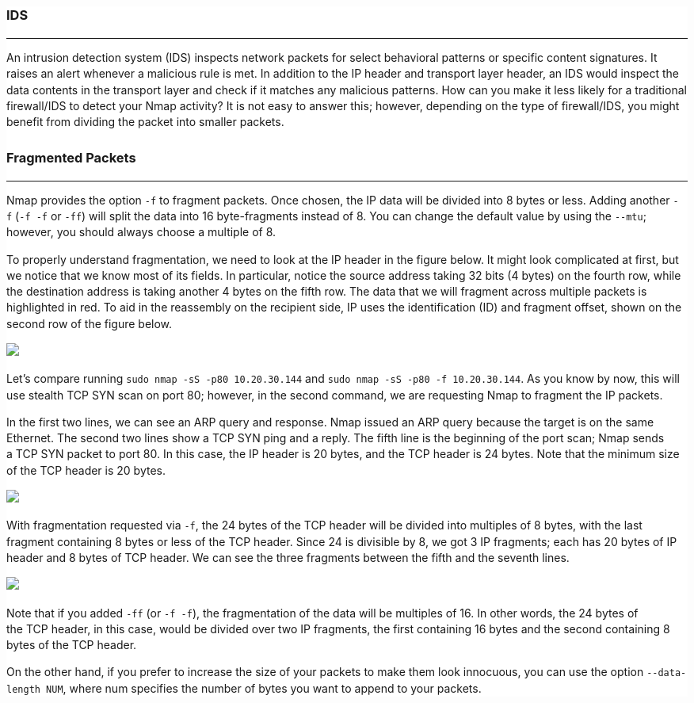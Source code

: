  

### IDS
---
An intrusion detection system (IDS) inspects network packets for select behavioral patterns or specific content signatures. It raises an alert whenever a malicious rule is met. In addition to the IP header and transport layer header, an IDS would inspect the data contents in the transport layer and check if it matches any malicious patterns. How can you make it less likely for a traditional firewall/IDS to detect your Nmap activity? It is not easy to answer this; however, depending on the type of firewall/IDS, you might benefit from dividing the packet into smaller packets.

  

### Fragmented Packets
---
Nmap provides the option `-f` to fragment packets. Once chosen, the IP data will be divided into 8 bytes or less. Adding another `-f` (`-f -f` or `-ff`) will split the data into 16 byte-fragments instead of 8. You can change the default value by using the `--mtu`; however, you should always choose a multiple of 8.

To properly understand fragmentation, we need to look at the IP header in the figure below. It might look complicated at first, but we notice that we know most of its fields. In particular, notice the source address taking 32 bits (4 bytes) on the fourth row, while the destination address is taking another 4 bytes on the fifth row. The data that we will fragment across multiple packets is highlighted in red. To aid in the reassembly on the recipient side, IP uses the identification (ID) and fragment offset, shown on the second row of the figure below.

![](https://tryhackme-images.s3.amazonaws.com/user-uploads/5f04259cf9bf5b57aed2c476/room-content/5e55834e2638ba7ec9e84a0900b68ccb.png)  

Let’s compare running `sudo nmap -sS -p80 10.20.30.144` and `sudo nmap -sS -p80 -f 10.20.30.144`. As you know by now, this will use stealth TCP SYN scan on port 80; however, in the second command, we are requesting Nmap to fragment the IP packets.

In the first two lines, we can see an ARP query and response. Nmap issued an ARP query because the target is on the same Ethernet. The second two lines show a TCP SYN ping and a reply. The fifth line is the beginning of the port scan; Nmap sends a TCP SYN packet to port 80. In this case, the IP header is 20 bytes, and the TCP header is 24 bytes. Note that the minimum size of the TCP header is 20 bytes.

![](https://tryhackme-images.s3.amazonaws.com/user-uploads/5f04259cf9bf5b57aed2c476/room-content/b817b7d8b8ef9ee64dd9494e31def426.png)

With fragmentation requested via `-f`, the 24 bytes of the TCP header will be divided into multiples of 8 bytes, with the last fragment containing 8 bytes or less of the TCP header. Since 24 is divisible by 8, we got 3 IP fragments; each has 20 bytes of IP header and 8 bytes of TCP header. We can see the three fragments between the fifth and the seventh lines.

![](https://tryhackme-images.s3.amazonaws.com/user-uploads/5f04259cf9bf5b57aed2c476/room-content/953fd599d2afaa8efb36923b02707d2b.png)

Note that if you added `-ff` (or `-f -f`), the fragmentation of the data will be multiples of 16. In other words, the 24 bytes of the TCP header, in this case, would be divided over two IP fragments, the first containing 16 bytes and the second containing 8 bytes of the TCP header.

On the other hand, if you prefer to increase the size of your packets to make them look innocuous, you can use the option `--data-length NUM`, where num specifies the number of bytes you want to append to your packets.
